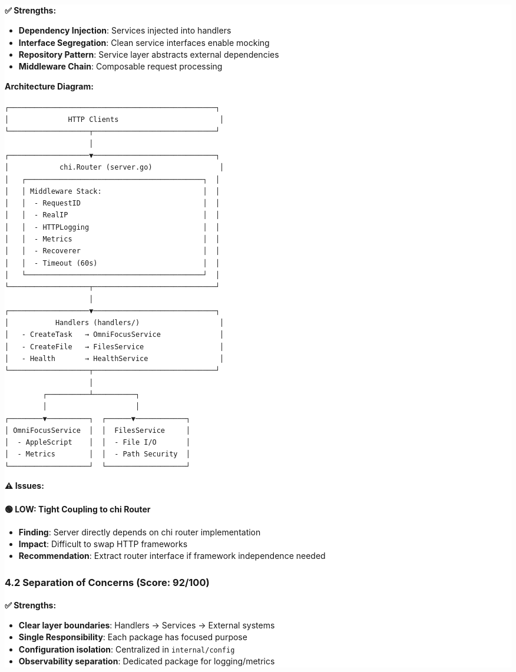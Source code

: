 **✅ Strengths:**
- **Dependency Injection**: Services injected into handlers
- **Interface Segregation**: Clean service interfaces enable mocking
- **Repository Pattern**: Service layer abstracts external dependencies
- **Middleware Chain**: Composable request processing

**Architecture Diagram:**
```
┌─────────────────────────────────────────────────┐
│              HTTP Clients                        │
└───────────────────┬─────────────────────────────┘
                    │
┌───────────────────▼─────────────────────────────┐
│            chi.Router (server.go)                │
│   ┌──────────────────────────────────────────┐  │
│   │ Middleware Stack:                        │  │
│   │  - RequestID                             │  │
│   │  - RealIP                                │  │
│   │  - HTTPLogging                           │  │
│   │  - Metrics                               │  │
│   │  - Recoverer                             │  │
│   │  - Timeout (60s)                         │  │
│   └──────────────────────────────────────────┘  │
└───────────────────┬─────────────────────────────┘
                    │
┌───────────────────▼─────────────────────────────┐
│           Handlers (handlers/)                   │
│   - CreateTask   → OmniFocusService              │
│   - CreateFile   → FilesService                  │
│   - Health       → HealthService                 │
└───────────────────┬─────────────────────────────┘
                    │
         ┌──────────┴──────────┐
         │                     │
┌────────▼──────────┐  ┌──────▼────────────┐
│ OmniFocusService  │  │  FilesService     │
│  - AppleScript    │  │  - File I/O       │
│  - Metrics        │  │  - Path Security  │
└───────────────────┘  └───────────────────┘
```

**⚠️ Issues:**

#### 🟢 LOW: Tight Coupling to chi Router
- **Finding**: Server directly depends on chi router implementation
- **Impact**: Difficult to swap HTTP frameworks
- **Recommendation**: Extract router interface if framework independence needed

### 4.2 Separation of Concerns (Score: 92/100)

**✅ Strengths:**
- **Clear layer boundaries**: Handlers → Services → External systems
- **Single Responsibility**: Each package has focused purpose
- **Configuration isolation**: Centralized in `internal/config`
- **Observability separation**: Dedicated package for logging/metrics
